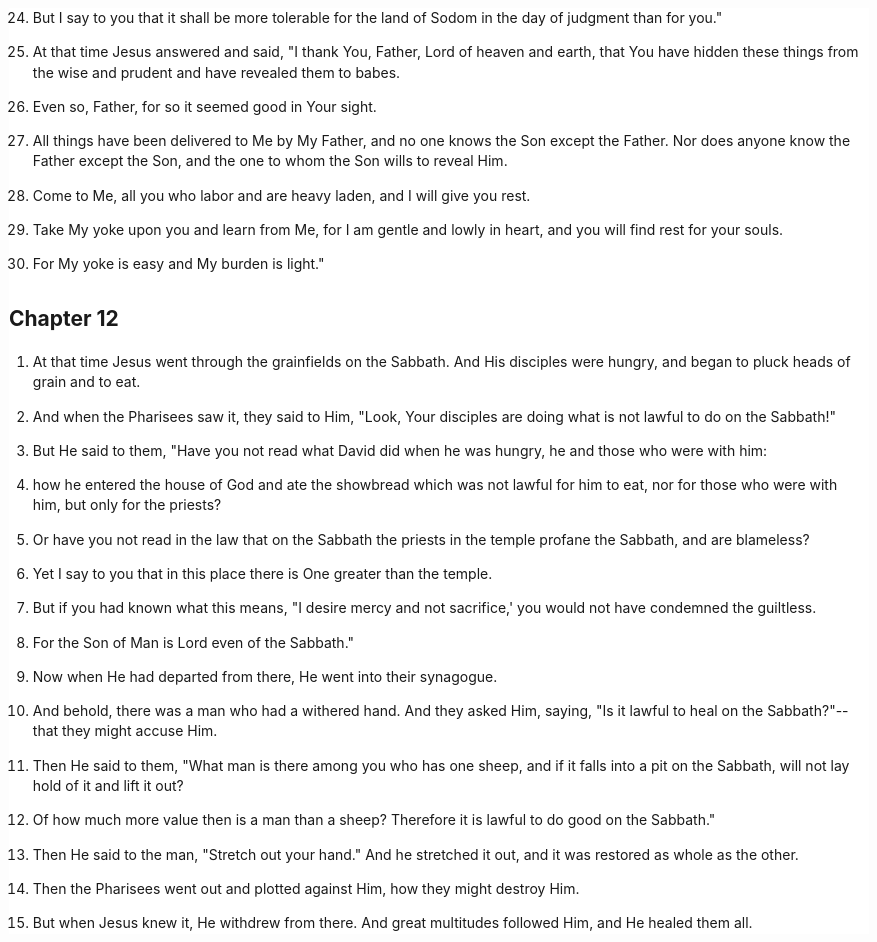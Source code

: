 24. But I say to you that it shall be more tolerable for the land of Sodom in the day of judgment than for you."

25. At that time Jesus answered and said, "I thank You, Father, Lord of heaven and earth, that You have hidden these things from the wise and prudent and have revealed them to babes.

26. Even so, Father, for so it seemed good in Your sight.

27. All things have been delivered to Me by My Father, and no one knows the Son except the Father. Nor does anyone know the Father except the Son, and the one to whom the Son wills to reveal Him.

28. Come to Me, all you who labor and are heavy laden, and I will give you rest.

29. Take My yoke upon you and learn from Me, for I am gentle and lowly in heart, and you will find rest for your souls.

30. For My yoke is easy and My burden is light."

## Chapter 12

1. At that time Jesus went through the grainfields on the Sabbath. And His disciples were hungry, and began to pluck heads of grain and to eat.

2. And when the Pharisees saw it, they said to Him, "Look, Your disciples are doing what is not lawful to do on the Sabbath!"

3. But He said to them, "Have you not read what David did when he was hungry, he and those who were with him:

4. how he entered the house of God and ate the showbread which was not lawful for him to eat, nor for those who were with him, but only for the priests?

5. Or have you not read in the law that on the Sabbath the priests in the temple profane the Sabbath, and are blameless?

6. Yet I say to you that in this place there is One greater than the temple.

7. But if you had known what this means, "I desire mercy and not sacrifice,' you would not have condemned the guiltless.

8. For the Son of Man is Lord even of the Sabbath."

9. Now when He had departed from there, He went into their synagogue.

10. And behold, there was a man who had a withered hand. And they asked Him, saying, "Is it lawful to heal on the Sabbath?"--that they might accuse Him.

11. Then He said to them, "What man is there among you who has one sheep, and if it falls into a pit on the Sabbath, will not lay hold of it and lift it out?

12. Of how much more value then is a man than a sheep? Therefore it is lawful to do good on the Sabbath."

13. Then He said to the man, "Stretch out your hand." And he stretched it out, and it was restored as whole as the other.

14. Then the Pharisees went out and plotted against Him, how they might destroy Him.

15. But when Jesus knew it, He withdrew from there. And great multitudes followed Him, and He healed them all.
